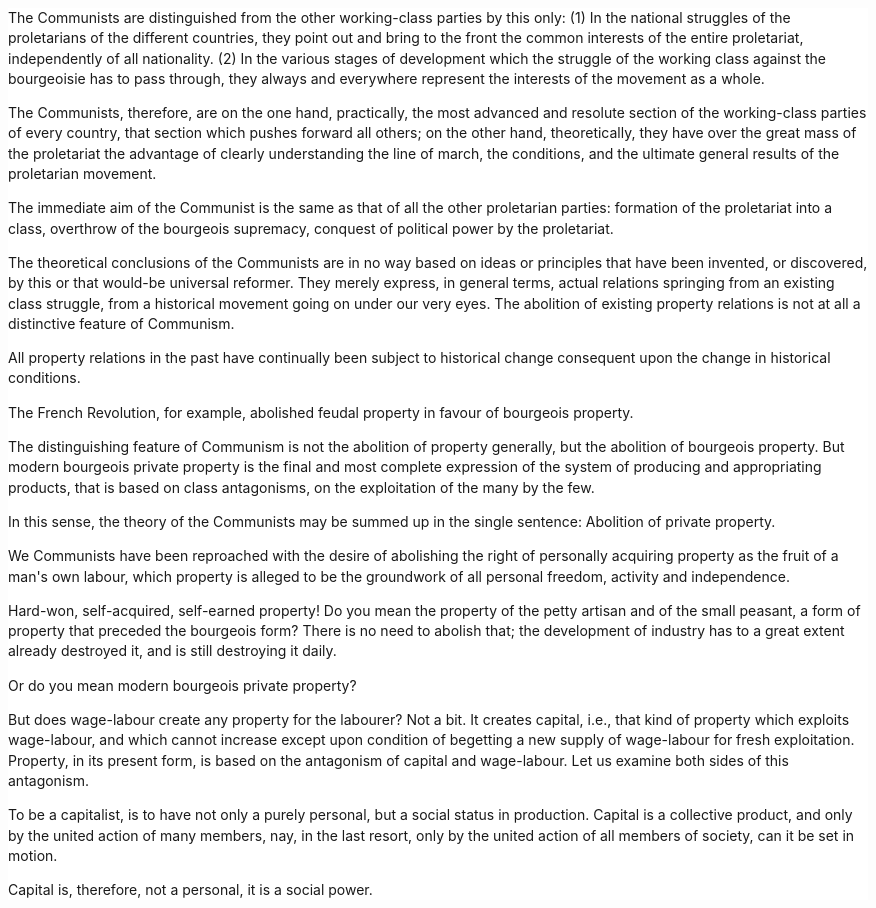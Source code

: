 The Communists are distinguished from the other working-class parties by this only: (1) In the national struggles of the proletarians of the different countries, they point out and bring to the front the common interests of the entire proletariat, independently of all nationality. (2) In the various stages of development which the struggle of the working class against the bourgeoisie has to pass through, they always and everywhere represent the interests of the movement as a whole.

The Communists, therefore, are on the one hand, practically, the most advanced and resolute section of the working-class parties of every country, that section which pushes forward all others; on the other hand, theoretically, they have over the great mass of the proletariat the advantage of clearly understanding the line of march, the conditions, and the ultimate general results of the proletarian movement.

The immediate aim of the Communist is the same as that of all the other proletarian parties: formation of the proletariat into a class, overthrow of the bourgeois supremacy, conquest of political power by the proletariat.

The theoretical conclusions of the Communists are in no way based on ideas or principles that have been invented, or discovered, by this or that would-be universal reformer. They merely express, in general terms, actual relations springing from an existing class struggle, from a historical movement going on under our very eyes. The abolition of existing property relations is not at all a distinctive feature of Communism.

All property relations in the past have continually been subject to historical change consequent upon the change in historical conditions.

The French Revolution, for example, abolished feudal property in favour of bourgeois property.

The distinguishing feature of Communism is not the abolition of property generally, but the abolition of bourgeois property. But modern bourgeois private property is the final and most complete expression of the system of producing and appropriating products, that is based on class antagonisms, on the exploitation of the many by the few.

In this sense, the theory of the Communists may be summed up in the single sentence: Abolition of private property.

We Communists have been reproached with the desire of abolishing the right of personally acquiring property as the fruit of a man's own labour, which property is alleged to be the groundwork of all personal freedom, activity and independence.

Hard-won, self-acquired, self-earned property! Do you mean the property of the petty artisan and of the small peasant, a form of property that preceded the bourgeois form? There is no need to abolish that; the development of industry has to a great extent already destroyed it, and is still destroying it daily.

Or do you mean modern bourgeois private property?

But does wage-labour create any property for the labourer? Not a bit. It creates capital, i.e., that kind of property which exploits wage-labour, and which cannot increase except upon condition of begetting a new supply of wage-labour for fresh exploitation. Property, in its present form, is based on the antagonism of capital and wage-labour. Let us examine both sides of this antagonism.

To be a capitalist, is to have not only a purely personal, but a social status in production. Capital is a collective product, and only by the united action of many members, nay, in the last resort, only by the united action of all members of society, can it be set in motion.

Capital is, therefore, not a personal, it is a social power.
